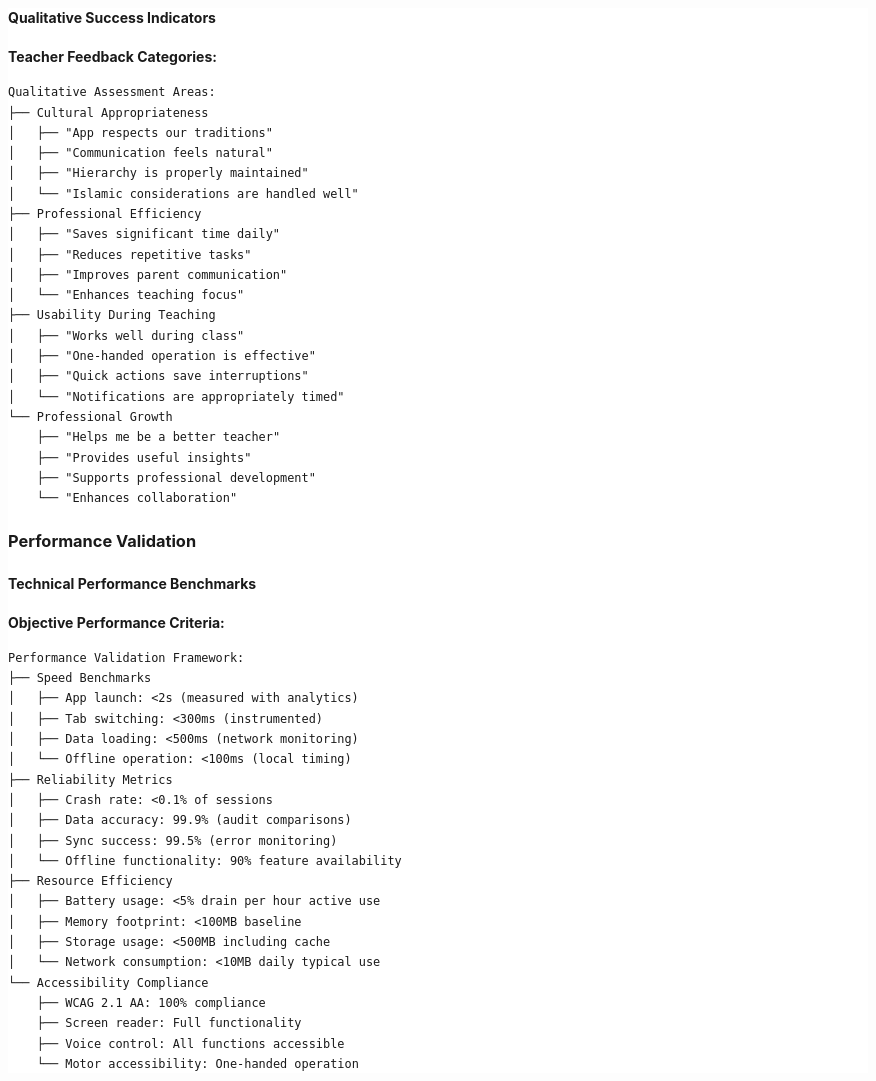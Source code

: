 #### Qualitative Success Indicators

**Teacher Feedback Categories:**
```
Qualitative Assessment Areas:
├── Cultural Appropriateness
│   ├── "App respects our traditions"
│   ├── "Communication feels natural"
│   ├── "Hierarchy is properly maintained"
│   └── "Islamic considerations are handled well"
├── Professional Efficiency
│   ├── "Saves significant time daily"
│   ├── "Reduces repetitive tasks"
│   ├── "Improves parent communication"
│   └── "Enhances teaching focus"
├── Usability During Teaching
│   ├── "Works well during class"
│   ├── "One-handed operation is effective"
│   ├── "Quick actions save interruptions"
│   └── "Notifications are appropriately timed"
└── Professional Growth
    ├── "Helps me be a better teacher"
    ├── "Provides useful insights"
    ├── "Supports professional development"
    └── "Enhances collaboration"
```

### Performance Validation

#### Technical Performance Benchmarks

**Objective Performance Criteria:**
```
Performance Validation Framework:
├── Speed Benchmarks
│   ├── App launch: <2s (measured with analytics)
│   ├── Tab switching: <300ms (instrumented)
│   ├── Data loading: <500ms (network monitoring)
│   └── Offline operation: <100ms (local timing)
├── Reliability Metrics
│   ├── Crash rate: <0.1% of sessions
│   ├── Data accuracy: 99.9% (audit comparisons)
│   ├── Sync success: 99.5% (error monitoring)
│   └── Offline functionality: 90% feature availability
├── Resource Efficiency
│   ├── Battery usage: <5% drain per hour active use
│   ├── Memory footprint: <100MB baseline
│   ├── Storage usage: <500MB including cache
│   └── Network consumption: <10MB daily typical use
└── Accessibility Compliance
    ├── WCAG 2.1 AA: 100% compliance
    ├── Screen reader: Full functionality
    ├── Voice control: All functions accessible
    └── Motor accessibility: One-handed operation
```

